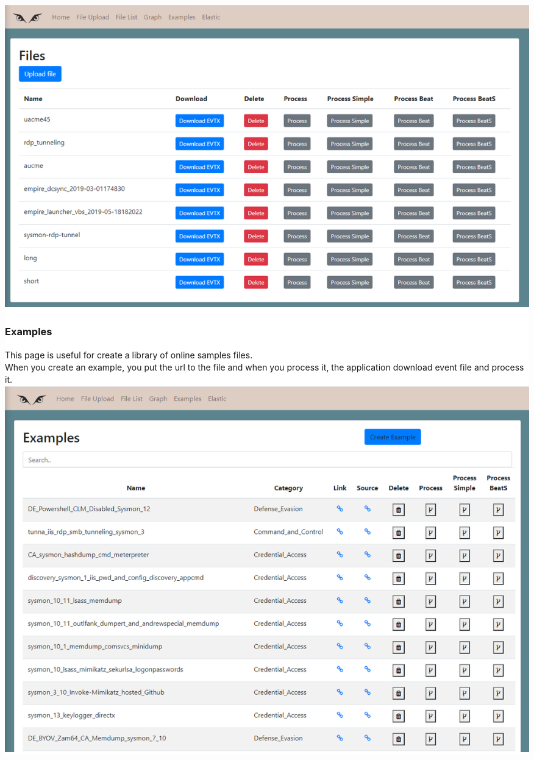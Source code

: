 ![File-list](./grafiki/media/app/imgs/file-list.png?raw=true "file list")
### Examples
This page is useful for create a library of online samples files.  
When you create an example, you put the url to the file and when you process it, the application download event file and process it.
![Example-list](./grafiki/media/app/imgs/example-list.png?raw=true "example list")